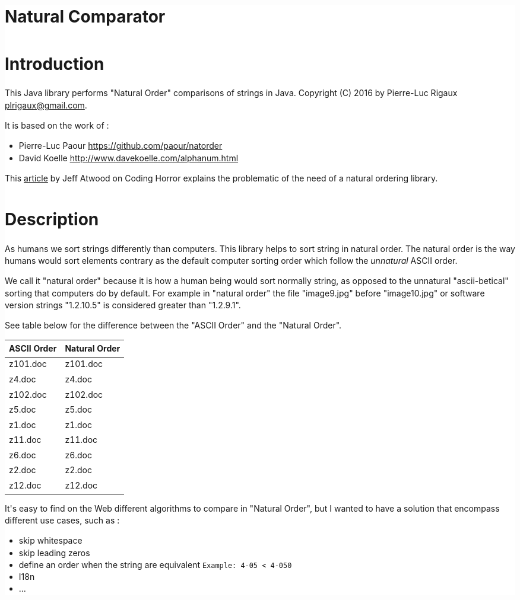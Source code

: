<h1 class="gh-header-title instapaper_title">Natural Comparator</h1>

# Introduction


This Java library performs "Natural Order" comparisons of strings in Java. Copyright (C) 2016 by Pierre-Luc Rigaux plrigaux@gmail.com.


It is based on the work of : 

* Pierre-Luc Paour <https://github.com/paour/natorder>
* David Koelle <http://www.davekoelle.com/alphanum.html>

This [article](http://blog.codinghorror.com/sorting-for-humans-natural-sort-order/) by Jeff Atwood on Coding Horror explains the problematic of the need of a natural ordering library.


# Description

As humans we sort strings differently than computers. This library helps to sort string in natural order. The natural order is the way humans would sort elements contrary as the default computer sorting order which follow the _unnatural_ ASCII order.

We call it "natural order" because it is how a human being would sort normally string, as opposed to the unnatural "ascii-betical" sorting that computers do by default. For example in "natural order" the file "image9.jpg" before "image10.jpg" or software version strings "1.2.10.5" is considered greater than "1.2.9.1".

See table below for the difference between the "ASCII Order" and the "Natural Order".

|ASCII Order   | Natural Order   |
|--------------|-----------------|
|     z101.doc |     z101.doc    |
|     z4.doc   |     z4.doc      |
|     z102.doc |     z102.doc    |
|     z5.doc   |     z5.doc      |
|     z1.doc   |     z1.doc      |
|     z11.doc  |     z11.doc     |
|     z6.doc   |     z6.doc      |
|     z2.doc   |     z2.doc      |
|     z12.doc  |     z12.doc     |


It's easy to find on the Web different algorithms to compare in "Natural Order", but I wanted to have a solution that encompass different use cases, such as :
 
* skip whitespace
* skip leading zeros 
* define an order when the string are equivalent `Example: 4-05 < 4-050`
* I18n
* ...
